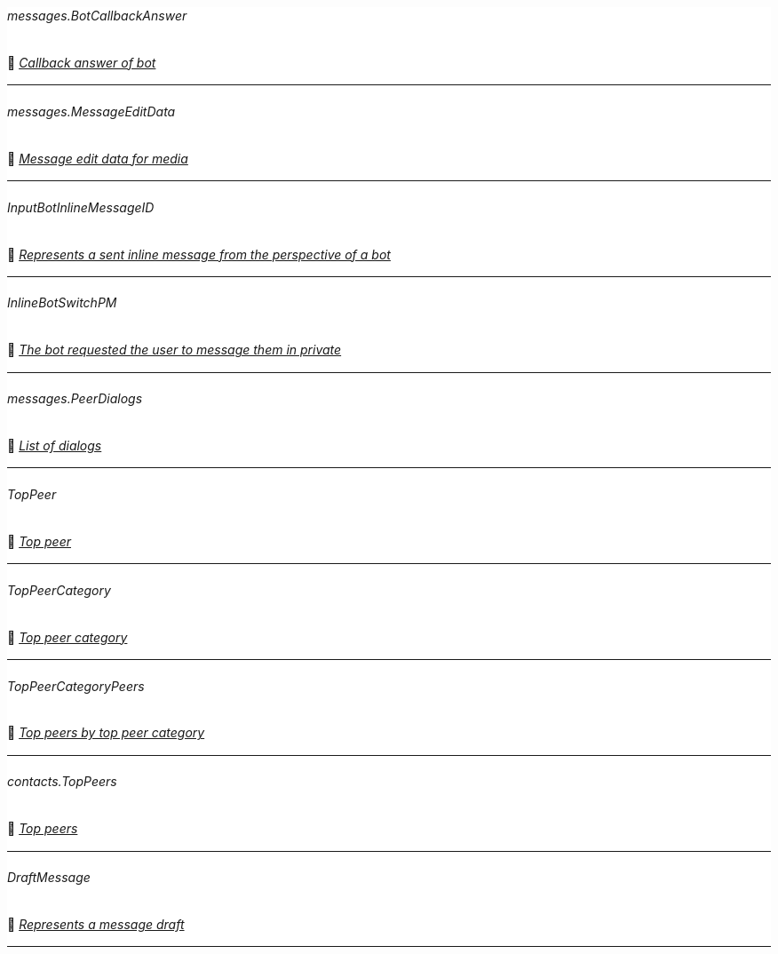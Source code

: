 ###### messages.BotCallbackAnswer

:link: [*Callback answer of bot*](type/messages.BotCallbackAnswer)

---

###### messages.MessageEditData

:link: [*Message edit data for media*](type/messages.MessageEditData)

---

###### InputBotInlineMessageID

:link: [*Represents a sent inline message from the perspective of a bot*](type/InputBotInlineMessageID)

---

###### InlineBotSwitchPM

:link: [*The bot requested the user to message them in private*](type/InlineBotSwitchPM)

---

###### messages.PeerDialogs

:link: [*List of dialogs*](type/messages.PeerDialogs)

---

###### TopPeer

:link: [*Top peer*](type/TopPeer)

---

###### TopPeerCategory

:link: [*Top peer category*](type/TopPeerCategory)

---

###### TopPeerCategoryPeers

:link: [*Top peers by top peer category*](type/TopPeerCategoryPeers)

---

###### contacts.TopPeers

:link: [*Top peers*](type/contacts.TopPeers)

---

###### DraftMessage

:link: [*Represents a message draft*](type/DraftMessage)

---
